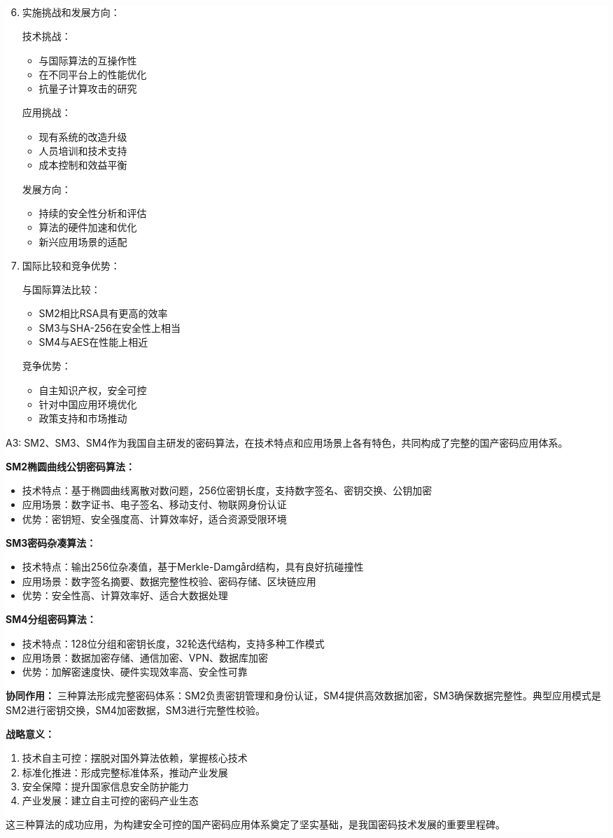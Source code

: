 6. 实施挑战和发展方向：
   
   技术挑战：
   - 与国际算法的互操作性
   - 在不同平台上的性能优化
   - 抗量子计算攻击的研究
   
   应用挑战：
   - 现有系统的改造升级
   - 人员培训和技术支持
   - 成本控制和效益平衡
   
   发展方向：
   - 持续的安全性分析和评估
   - 算法的硬件加速和优化
   - 新兴应用场景的适配

7. 国际比较和竞争优势：
   
   与国际算法比较：
   - SM2相比RSA具有更高的效率
   - SM3与SHA-256在安全性上相当
   - SM4与AES在性能上相近
   
   竞争优势：
   - 自主知识产权，安全可控
   - 针对中国应用环境优化
   - 政策支持和市场推动
</thinking>

A3: SM2、SM3、SM4作为我国自主研发的密码算法，在技术特点和应用场景上各有特色，共同构成了完整的国产密码应用体系。

**SM2椭圆曲线公钥密码算法：**
- 技术特点：基于椭圆曲线离散对数问题，256位密钥长度，支持数字签名、密钥交换、公钥加密
- 应用场景：数字证书、电子签名、移动支付、物联网身份认证
- 优势：密钥短、安全强度高、计算效率好，适合资源受限环境

**SM3密码杂凑算法：**
- 技术特点：输出256位杂凑值，基于Merkle-Damgård结构，具有良好抗碰撞性
- 应用场景：数字签名摘要、数据完整性校验、密码存储、区块链应用
- 优势：安全性高、计算效率好、适合大数据处理

**SM4分组密码算法：**
- 技术特点：128位分组和密钥长度，32轮迭代结构，支持多种工作模式
- 应用场景：数据加密存储、通信加密、VPN、数据库加密
- 优势：加解密速度快、硬件实现效率高、安全性可靠

**协同作用：**
三种算法形成完整密码体系：SM2负责密钥管理和身份认证，SM4提供高效数据加密，SM3确保数据完整性。典型应用模式是SM2进行密钥交换，SM4加密数据，SM3进行完整性校验。

**战略意义：**
1. 技术自主可控：摆脱对国外算法依赖，掌握核心技术
2. 标准化推进：形成完整标准体系，推动产业发展
3. 安全保障：提升国家信息安全防护能力
4. 产业发展：建立自主可控的密码产业生态

这三种算法的成功应用，为构建安全可控的国产密码应用体系奠定了坚实基础，是我国密码技术发展的重要里程碑。
